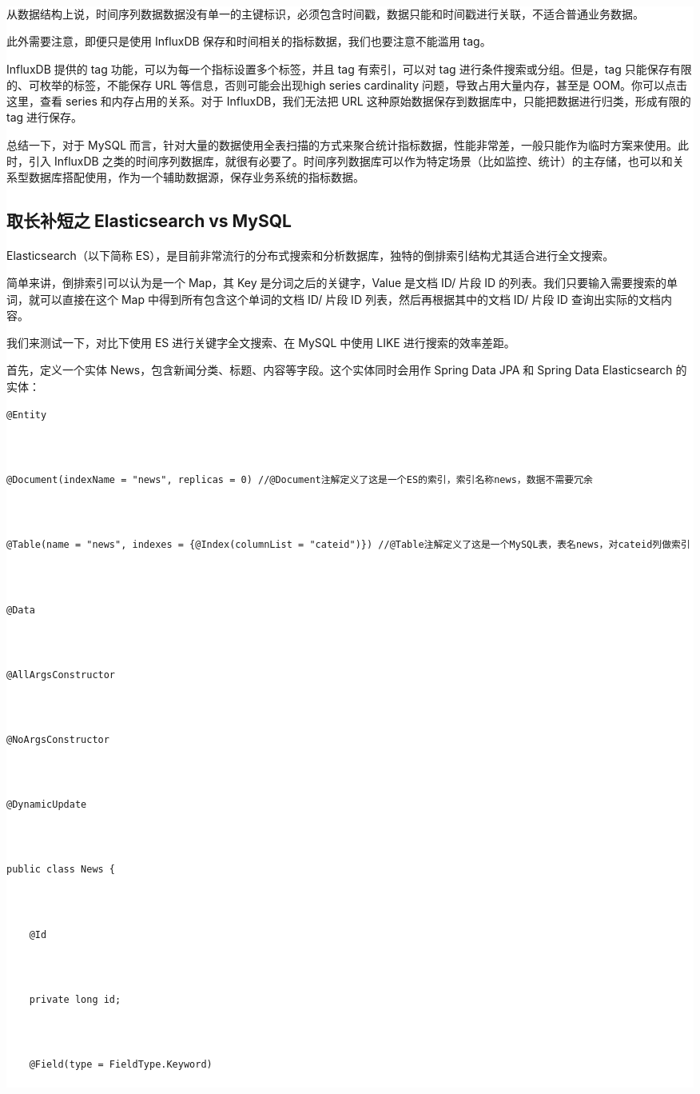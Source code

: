 从数据结构上说，时间序列数据数据没有单一的主键标识，必须包含时间戳，数据只能和时间戳进行关联，不适合普通业务数据。

此外需要注意，即便只是使用 InfluxDB 保存和时间相关的指标数据，我们也要注意不能滥用 tag。

InfluxDB 提供的 tag 功能，可以为每一个指标设置多个标签，并且 tag 有索引，可以对 tag 进行条件搜索或分组。但是，tag 只能保存有限的、可枚举的标签，不能保存 URL 等信息，否则可能会出现high series cardinality 问题，导致占用大量内存，甚至是 OOM。你可以点击这里，查看 series 和内存占用的关系。对于 InfluxDB，我们无法把 URL 这种原始数据保存到数据库中，只能把数据进行归类，形成有限的 tag 进行保存。

总结一下，对于 MySQL 而言，针对大量的数据使用全表扫描的方式来聚合统计指标数据，性能非常差，一般只能作为临时方案来使用。此时，引入 InfluxDB 之类的时间序列数据库，就很有必要了。时间序列数据库可以作为特定场景（比如监控、统计）的主存储，也可以和关系型数据库搭配使用，作为一个辅助数据源，保存业务系统的指标数据。

取长补短之 Elasticsearch vs MySQL
----------------------------

Elasticsearch（以下简称 ES），是目前非常流行的分布式搜索和分析数据库，独特的倒排索引结构尤其适合进行全文搜索。

简单来讲，倒排索引可以认为是一个 Map，其 Key 是分词之后的关键字，Value 是文档 ID/ 片段 ID 的列表。我们只要输入需要搜索的单词，就可以直接在这个 Map 中得到所有包含这个单词的文档 ID/ 片段 ID 列表，然后再根据其中的文档 ID/ 片段 ID 查询出实际的文档内容。

我们来测试一下，对比下使用 ES 进行关键字全文搜索、在 MySQL 中使用 LIKE 进行搜索的效率差距。

首先，定义一个实体 News，包含新闻分类、标题、内容等字段。这个实体同时会用作 Spring Data JPA 和 Spring Data Elasticsearch 的实体：

```
@Entity



@Document(indexName = "news", replicas = 0) //@Document注解定义了这是一个ES的索引，索引名称news，数据不需要冗余



@Table(name = "news", indexes = {@Index(columnList = "cateid")}) //@Table注解定义了这是一个MySQL表，表名news，对cateid列做索引



@Data



@AllArgsConstructor



@NoArgsConstructor



@DynamicUpdate



public class News {



    @Id



    private long id;



    @Field(type = FieldType.Keyword)


```